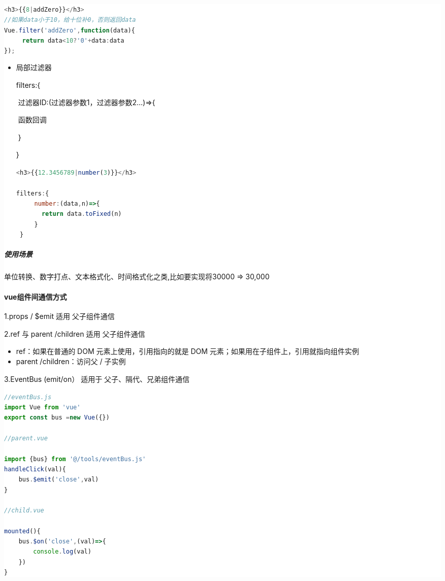   ```javascript
  <h3>{{8|addZero}}</h3>
  //如果data小于10，给十位补0，否则返回data
  Vue.filter('addZero',function(data){
       return data<10?'0'+data:data  
  });
  ```

  

- 局部过滤器

  filters:{

  ​     过滤器ID:(过滤器参数1，过滤器参数2...)=>{

  ​           函数回调

  ​        }

  }

  ```javascript
  <h3>{{12.3456789|number(3)}}</h3>
  
  filters:{
       number:(data,n)=>{
         return data.toFixed(n)
       }
   }
  ```

  

##### 使用场景

单位转换、数字打点、文本格式化、时间格式化之类,比如要实现将30000 => 30,000





#### vue组件间通信方式

1.props / $emit 适用 父子组件通信

2.ref 与 parent /children 适用 父子组件通信

-   ref：如果在普通的 DOM 元素上使用，引用指向的就是 DOM 元素；如果用在子组件上，引用就指向组件实例
-   parent /children：访问父 / 子实例

3.EventBus (emit/on） 适用于 父子、隔代、兄弟组件通信

```javascript
//eventBus.js
import Vue from 'vue'
export const bus =new Vue({})

//parent.vue

import {bus} from '@/tools/eventBus.js'
handleClick(val){
    bus.$emit('close',val)
}

//child.vue

mounted(){
    bus.$on('close',(val)=>{
        console.log(val)
    })
}


```